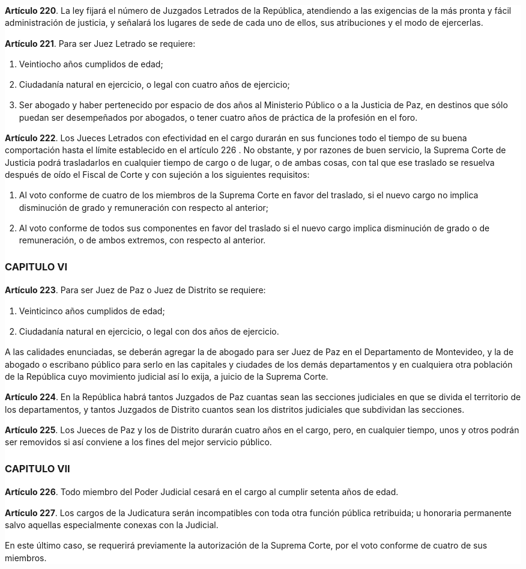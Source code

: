 __Artículo 220__. La ley fijará el número de Juzgados Letrados de la República, atendiendo a las exigencias de la más pronta y fácil administración de justicia, y señalará los lugares de sede de cada uno de ellos, sus atribuciones y el modo de ejercerlas.

__Artículo 221__. Para ser Juez Letrado se requiere:

1) Veintiocho años cumplidos de edad;

2) Ciudadanía natural en ejercicio, o legal con cuatro años de ejercicio;

3) Ser abogado y haber pertenecido por espacio de dos años al Ministerio Público o a la Justicia de Paz, en destinos que sólo puedan ser desempeñados por abogados, o tener cuatro años de práctica de la profesión en el foro.

__Artículo 222__. Los Jueces Letrados con efectividad en el cargo durarán en sus funciones todo el tiempo de su buena comportación hasta el límite establecido en el artículo 226 . No obstante, y por razones de buen servicio, la Suprema Corte de Justicia podrá trasladarlos en cualquier tiempo de cargo o de lugar, o de ambas cosas, con tal que ese traslado se resuelva después de oído el Fiscal de Corte y con sujeción a los siguientes requisitos:

1) Al voto conforme de cuatro de los miembros de la Suprema Corte en favor del traslado, si el nuevo cargo no implica disminución de grado y remuneración con respecto al anterior;

2) Al voto conforme de todos sus componentes en favor del traslado si el nuevo cargo implica disminución de grado o de remuneración, o de ambos extremos, con respecto al anterior.

### CAPITULO VI

__Artículo 223__. Para ser Juez de Paz o Juez de Distrito se requiere:

1) Veinticinco años cumplidos de edad;

2) Ciudadanía natural en ejercicio, o legal con dos años de ejercicio.

A las calidades enunciadas, se deberán agregar la de abogado para ser Juez de Paz en el Departamento de Montevideo, y la de abogado o escribano público para serlo en las capitales y ciudades de los demás departamentos y en cualquiera otra población de la República cuyo movimiento judicial así lo exija, a juicio de la Suprema Corte.

__Artículo 224__. En la República habrá tantos Juzgados de Paz cuantas sean las secciones judiciales en que se divida el territorio de los departamentos, y tantos Juzgados de Distrito cuantos sean los distritos judiciales que subdividan las secciones.

__Artículo 225__. Los Jueces de Paz y los de Distrito durarán cuatro años en el cargo, pero, en cualquier tiempo, unos y otros podrán ser removidos si así conviene a los fines del mejor servicio público.

### CAPITULO VII

__Artículo 226__. Todo miembro del Poder Judicial cesará en el cargo al cumplir setenta años de edad.

__Artículo 227__. Los cargos de la Judicatura serán incompatibles con toda otra función pública retribuida; u honoraria permanente salvo aquellas especialmente conexas con la Judicial.

En este último caso, se requerirá previamente la autorización de la Suprema Corte, por el voto conforme de cuatro de sus miembros.
